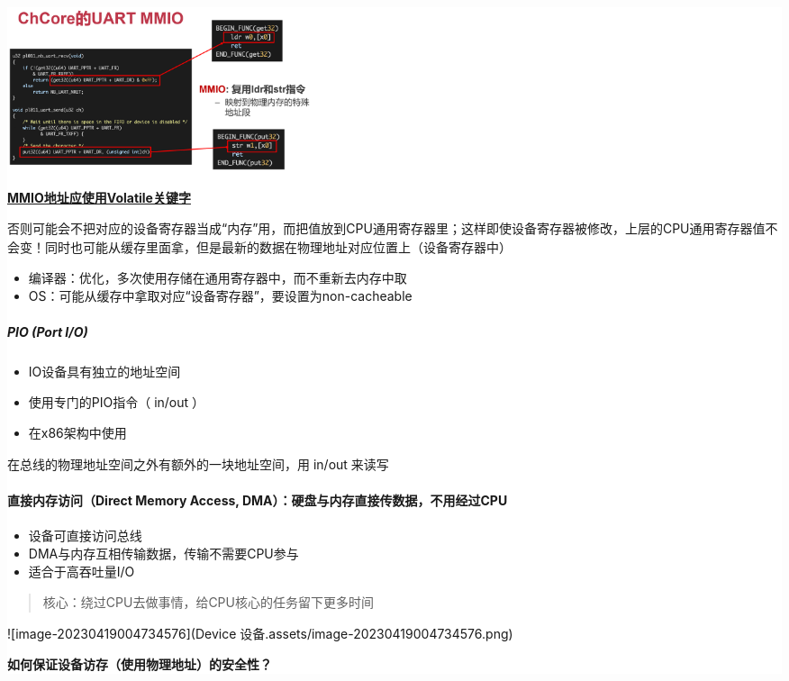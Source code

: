 <img src="Device 设备.assets/image-20230419003551425.png" alt="image-20230419003551425" style="zoom:33%;" />

**<u>MMIO地址应使用Volatile关键字</u>**

否则可能会不把对应的设备寄存器当成“内存”用，而把值放到CPU通用寄存器里；这样即使设备寄存器被修改，上层的CPU通用寄存器值不会变！同时也可能从缓存里面拿，但是最新的数据在物理地址对应位置上（设备寄存器中）

- 编译器：优化，多次使用存储在通用寄存器中，而不重新去内存中取
- OS：可能从缓存中拿取对应“设备寄存器”，要设置为non-cacheable

##### PIO (Port I/O)

- IO设备具有独立的地址空间

- 使用专门的PIO指令（ in/out ）

- 在x86架构中使用

在总线的物理地址空间之外有额外的一块地址空间，用 in/out 来读写

#### 直接内存访问（Direct Memory Access, DMA）：硬盘与内存直接传数据，不用经过CPU

- 设备可直接访问总线
- DMA与内存互相传输数据，传输不需要CPU参与
- 适合于高吞吐量I/O

> 核心：绕过CPU去做事情，给CPU核心的任务留下更多时间

![image-20230419004734576](Device 设备.assets/image-20230419004734576.png)

**如何保证设备访存（使用物理地址）的安全性？**
